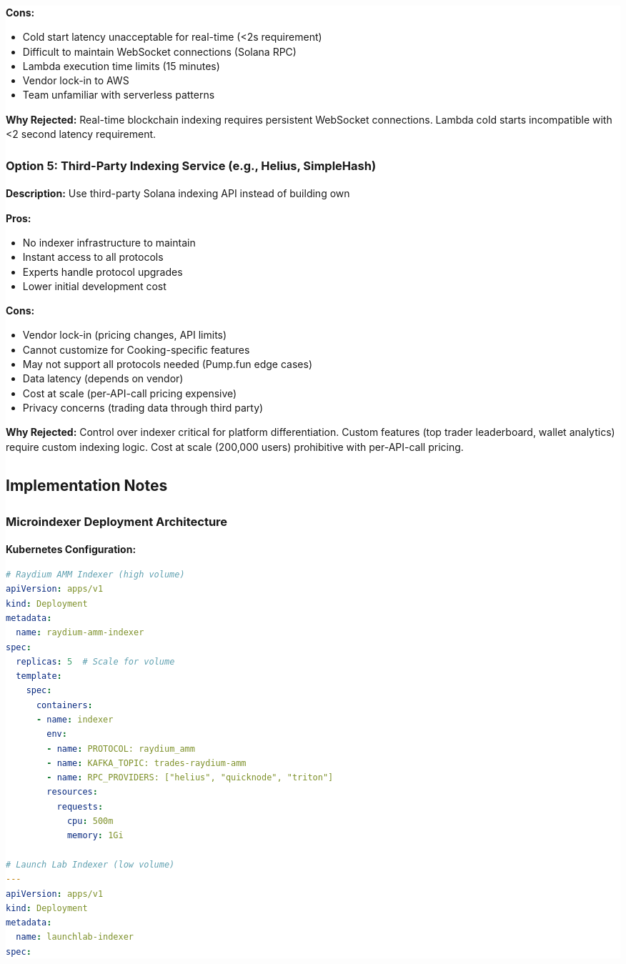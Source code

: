 **Cons:**
- Cold start latency unacceptable for real-time (<2s requirement)
- Difficult to maintain WebSocket connections (Solana RPC)
- Lambda execution time limits (15 minutes)
- Vendor lock-in to AWS
- Team unfamiliar with serverless patterns

**Why Rejected:** Real-time blockchain indexing requires persistent WebSocket connections. Lambda cold starts incompatible with <2 second latency requirement.

### Option 5: Third-Party Indexing Service (e.g., Helius, SimpleHash)
**Description:** Use third-party Solana indexing API instead of building own

**Pros:**
- No indexer infrastructure to maintain
- Instant access to all protocols
- Experts handle protocol upgrades
- Lower initial development cost

**Cons:**
- Vendor lock-in (pricing changes, API limits)
- Cannot customize for Cooking-specific features
- May not support all protocols needed (Pump.fun edge cases)
- Data latency (depends on vendor)
- Cost at scale (per-API-call pricing expensive)
- Privacy concerns (trading data through third party)

**Why Rejected:** Control over indexer critical for platform differentiation. Custom features (top trader leaderboard, wallet analytics) require custom indexing logic. Cost at scale (200,000 users) prohibitive with per-API-call pricing.

## Implementation Notes

### Microindexer Deployment Architecture

**Kubernetes Configuration:**
```yaml
# Raydium AMM Indexer (high volume)
apiVersion: apps/v1
kind: Deployment
metadata:
  name: raydium-amm-indexer
spec:
  replicas: 5  # Scale for volume
  template:
    spec:
      containers:
      - name: indexer
        env:
        - name: PROTOCOL: raydium_amm
        - name: KAFKA_TOPIC: trades-raydium-amm
        - name: RPC_PROVIDERS: ["helius", "quicknode", "triton"]
        resources:
          requests:
            cpu: 500m
            memory: 1Gi

# Launch Lab Indexer (low volume)
---
apiVersion: apps/v1
kind: Deployment
metadata:
  name: launchlab-indexer
spec:
```